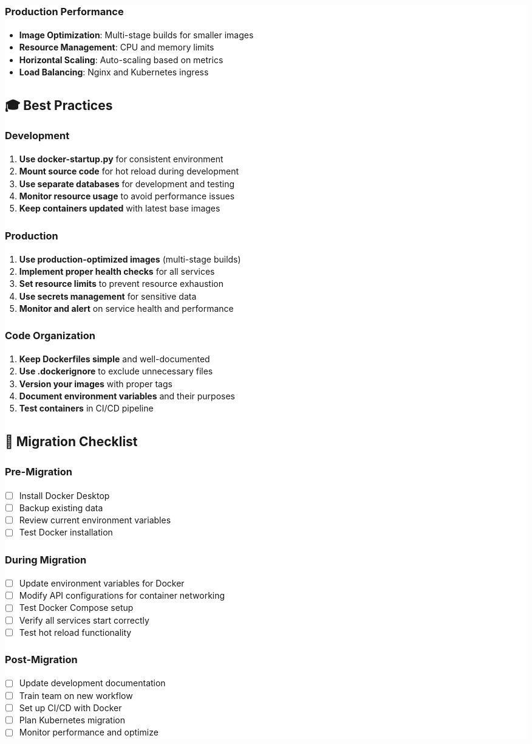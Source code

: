 ### Production Performance
- **Image Optimization**: Multi-stage builds for smaller images
- **Resource Management**: CPU and memory limits
- **Horizontal Scaling**: Auto-scaling based on metrics
- **Load Balancing**: Nginx and Kubernetes ingress

## 🎓 Best Practices

### Development
1. **Use docker-startup.py** for consistent environment
2. **Mount source code** for hot reload during development
3. **Use separate databases** for development and testing
4. **Monitor resource usage** to avoid performance issues
5. **Keep containers updated** with latest base images

### Production
1. **Use production-optimized images** (multi-stage builds)
2. **Implement proper health checks** for all services
3. **Set resource limits** to prevent resource exhaustion
4. **Use secrets management** for sensitive data
5. **Monitor and alert** on service health and performance

### Code Organization
1. **Keep Dockerfiles simple** and well-documented
2. **Use .dockerignore** to exclude unnecessary files
3. **Version your images** with proper tags
4. **Document environment variables** and their purposes
5. **Test containers** in CI/CD pipeline

## 🔄 Migration Checklist

### Pre-Migration
- [ ] Install Docker Desktop
- [ ] Backup existing data
- [ ] Review current environment variables
- [ ] Test Docker installation

### During Migration
- [ ] Update environment variables for Docker
- [ ] Modify API configurations for container networking
- [ ] Test Docker Compose setup
- [ ] Verify all services start correctly
- [ ] Test hot reload functionality

### Post-Migration
- [ ] Update development documentation
- [ ] Train team on new workflow
- [ ] Set up CI/CD with Docker
- [ ] Plan Kubernetes migration
- [ ] Monitor performance and optimize
